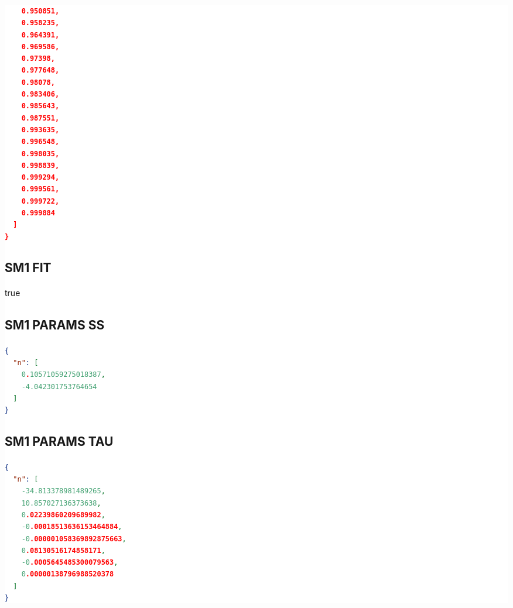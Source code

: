 ```json
    0.950851,
    0.958235,
    0.964391,
    0.969586,
    0.97398,
    0.977648,
    0.98078,
    0.983406,
    0.985643,
    0.987551,
    0.993635,
    0.996548,
    0.998035,
    0.998839,
    0.999294,
    0.999561,
    0.999722,
    0.999884
  ]
}
```

## SM1 FIT

true

## SM1 PARAMS SS

```json
{
  "n": [
    0.10571059275018387,
    -4.042301753764654
  ]
}
```

## SM1 PARAMS TAU

```json
{
  "n": [
    -34.813378981489265,
    10.857027136373638,
    0.02239860209689982,
    -0.00018513636153464884,
    -0.000001058369892875663,
    0.08130516174858171,
    -0.0005645485300079563,
    0.00000138796988520378
  ]
}
```

